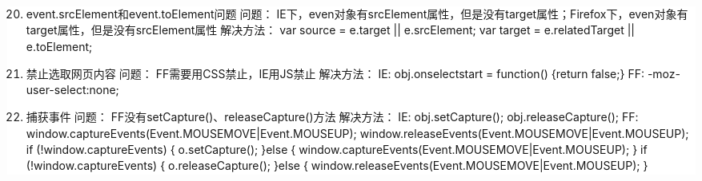 20. event.srcElement和event.toElement问题
    问题：
    IE下，even对象有srcElement属性，但是没有target属性；Firefox下，even对象有target属性，但是没有srcElement属性
    解决方法：
    var source = e.target || e.srcElement;
    var target = e.relatedTarget || e.toElement;

21. 禁止选取网页内容
    问题：
    FF需要用CSS禁止，IE用JS禁止
    解决方法：
    IE: obj.onselectstart = function() {return false;}
    FF: -moz-user-select:none;
22. 捕获事件
    问题：
    FF没有setCapture()、releaseCapture()方法
    解决方法：
    IE:
    obj.setCapture();
    obj.releaseCapture();
    FF:
    window.captureEvents(Event.MOUSEMOVE|Event.MOUSEUP);
    window.releaseEvents(Event.MOUSEMOVE|Event.MOUSEUP);
    if (!window.captureEvents) {
    o.setCapture();
    }else {
    window.captureEvents(Event.MOUSEMOVE|Event.MOUSEUP);
    }
    if (!window.captureEvents) {
    o.releaseCapture();
    }else {
    window.releaseEvents(Event.MOUSEMOVE|Event.MOUSEUP);
    }